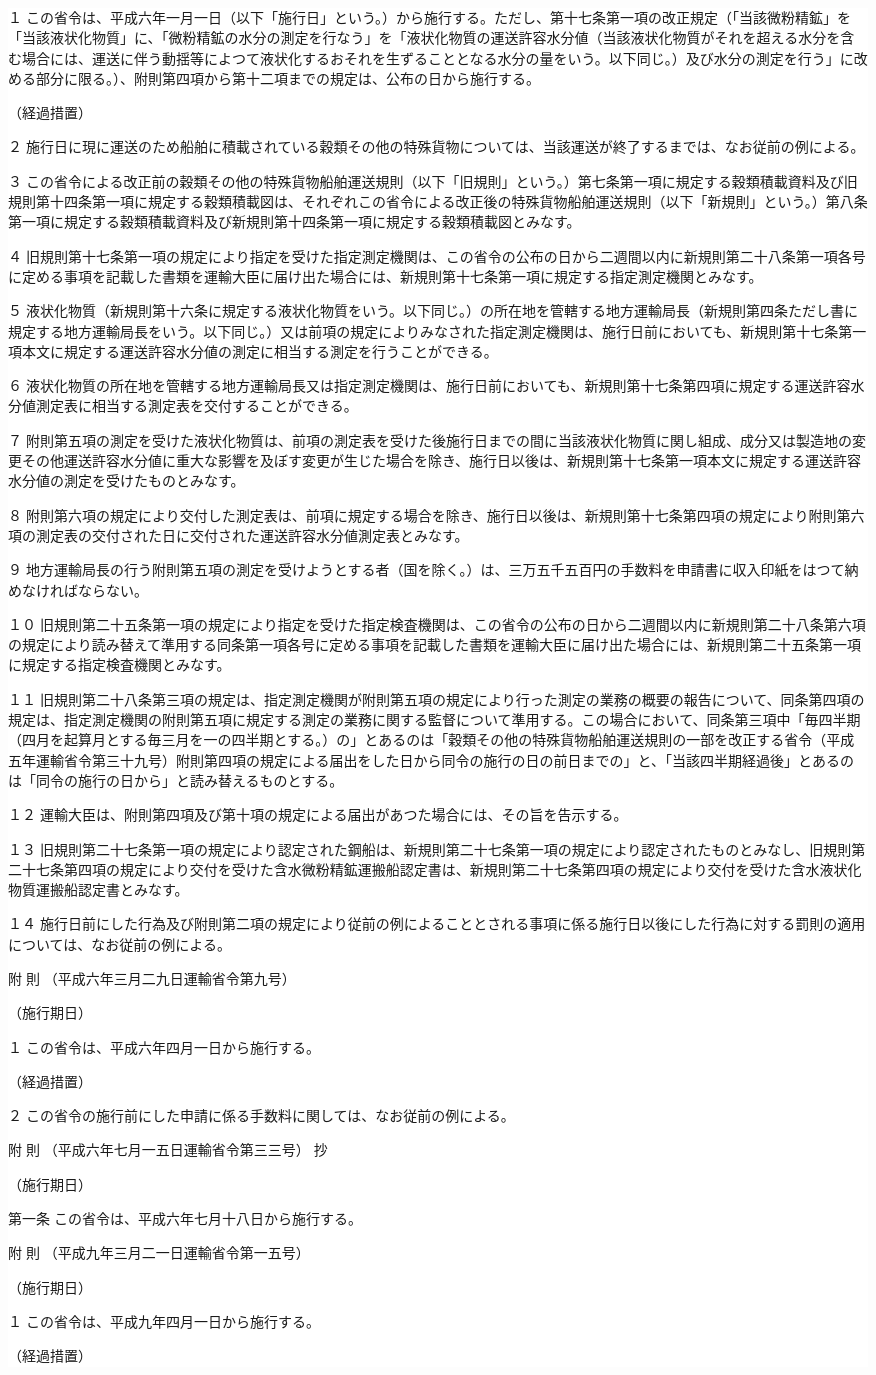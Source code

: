 １ この省令は、平成六年一月一日（以下「施行日」という。）から施行する。ただし、第十七条第一項の改正規定（「当該微粉精鉱」を「当該液状化物質」に、「微粉精鉱の水分の測定を行なう」を「液状化物質の運送許容水分値（当該液状化物質がそれを超える水分を含む場合には、運送に伴う動揺等によつて液状化するおそれを生ずることとなる水分の量をいう。以下同じ。）及び水分の測定を行う」に改める部分に限る。）、附則第四項から第十二項までの規定は、公布の日から施行する。

（経過措置）

２ 施行日に現に運送のため船舶に積載されている穀類その他の特殊貨物については、当該運送が終了するまでは、なお従前の例による。

３ この省令による改正前の穀類その他の特殊貨物船舶運送規則（以下「旧規則」という。）第七条第一項に規定する穀類積載資料及び旧規則第十四条第一項に規定する穀類積載図は、それぞれこの省令による改正後の特殊貨物船舶運送規則（以下「新規則」という。）第八条第一項に規定する穀類積載資料及び新規則第十四条第一項に規定する穀類積載図とみなす。

４ 旧規則第十七条第一項の規定により指定を受けた指定測定機関は、この省令の公布の日から二週間以内に新規則第二十八条第一項各号に定める事項を記載した書類を運輸大臣に届け出た場合には、新規則第十七条第一項に規定する指定測定機関とみなす。

５ 液状化物質（新規則第十六条に規定する液状化物質をいう。以下同じ。）の所在地を管轄する地方運輸局長（新規則第四条ただし書に規定する地方運輸局長をいう。以下同じ。）又は前項の規定によりみなされた指定測定機関は、施行日前においても、新規則第十七条第一項本文に規定する運送許容水分値の測定に相当する測定を行うことができる。

６ 液状化物質の所在地を管轄する地方運輸局長又は指定測定機関は、施行日前においても、新規則第十七条第四項に規定する運送許容水分値測定表に相当する測定表を交付することができる。

７ 附則第五項の測定を受けた液状化物質は、前項の測定表を受けた後施行日までの間に当該液状化物質に関し組成、成分又は製造地の変更その他運送許容水分値に重大な影響を及ぼす変更が生じた場合を除き、施行日以後は、新規則第十七条第一項本文に規定する運送許容水分値の測定を受けたものとみなす。

８ 附則第六項の規定により交付した測定表は、前項に規定する場合を除き、施行日以後は、新規則第十七条第四項の規定により附則第六項の測定表の交付された日に交付された運送許容水分値測定表とみなす。

９ 地方運輸局長の行う附則第五項の測定を受けようとする者（国を除く。）は、三万五千五百円の手数料を申請書に収入印紙をはつて納めなければならない。

１０ 旧規則第二十五条第一項の規定により指定を受けた指定検査機関は、この省令の公布の日から二週間以内に新規則第二十八条第六項の規定により読み替えて準用する同条第一項各号に定める事項を記載した書類を運輸大臣に届け出た場合には、新規則第二十五条第一項に規定する指定検査機関とみなす。

１１ 旧規則第二十八条第三項の規定は、指定測定機関が附則第五項の規定により行った測定の業務の概要の報告について、同条第四項の規定は、指定測定機関の附則第五項に規定する測定の業務に関する監督について準用する。この場合において、同条第三項中「毎四半期（四月を起算月とする毎三月を一の四半期とする。）の」とあるのは「穀類その他の特殊貨物船舶運送規則の一部を改正する省令（平成五年運輸省令第三十九号）附則第四項の規定による届出をした日から同令の施行の日の前日までの」と、「当該四半期経過後」とあるのは「同令の施行の日から」と読み替えるものとする。

１２ 運輸大臣は、附則第四項及び第十項の規定による届出があつた場合には、その旨を告示する。

１３ 旧規則第二十七条第一項の規定により認定された鋼船は、新規則第二十七条第一項の規定により認定されたものとみなし、旧規則第二十七条第四項の規定により交付を受けた含水微粉精鉱運搬船認定書は、新規則第二十七条第四項の規定により交付を受けた含水液状化物質運搬船認定書とみなす。

１４ 施行日前にした行為及び附則第二項の規定により従前の例によることとされる事項に係る施行日以後にした行為に対する罰則の適用については、なお従前の例による。

附 則 （平成六年三月二九日運輸省令第九号）

（施行期日）

１ この省令は、平成六年四月一日から施行する。

（経過措置）

２ この省令の施行前にした申請に係る手数料に関しては、なお従前の例による。

附 則 （平成六年七月一五日運輸省令第三三号） 抄

（施行期日）

第一条 この省令は、平成六年七月十八日から施行する。

附 則 （平成九年三月二一日運輸省令第一五号）

（施行期日）

１ この省令は、平成九年四月一日から施行する。

（経過措置）
